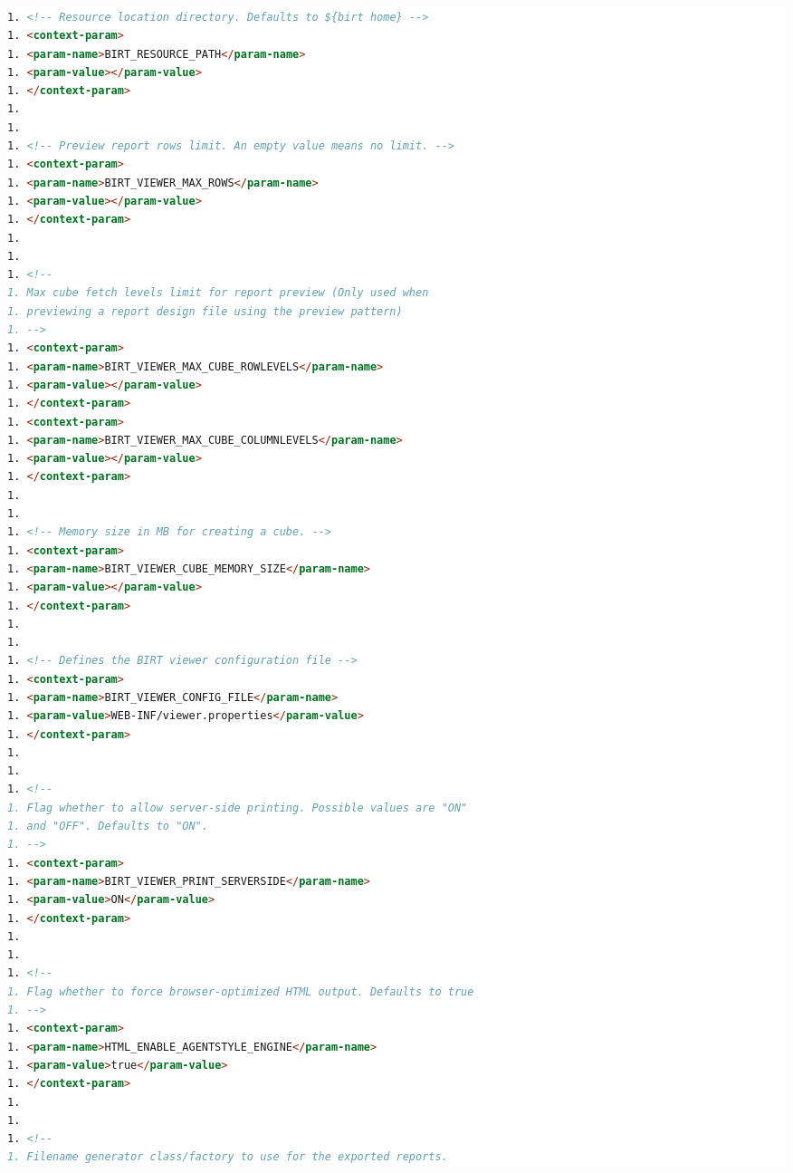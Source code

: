 ```html
1. <!-- Resource location directory. Defaults to ${birt home} -->
1. <context-param>
1. <param-name>BIRT_RESOURCE_PATH</param-name>
1. <param-value></param-value>
1. </context-param>
1.
1.
1. <!-- Preview report rows limit. An empty value means no limit. -->
1. <context-param>
1. <param-name>BIRT_VIEWER_MAX_ROWS</param-name>
1. <param-value></param-value>
1. </context-param>
1.
1.
1. <!--
1. Max cube fetch levels limit for report preview (Only used when
1. previewing a report design file using the preview pattern)
1. -->
1. <context-param>
1. <param-name>BIRT_VIEWER_MAX_CUBE_ROWLEVELS</param-name>
1. <param-value></param-value>
1. </context-param>
1. <context-param>
1. <param-name>BIRT_VIEWER_MAX_CUBE_COLUMNLEVELS</param-name>
1. <param-value></param-value>
1. </context-param>
1.
1.
1. <!-- Memory size in MB for creating a cube. -->
1. <context-param>
1. <param-name>BIRT_VIEWER_CUBE_MEMORY_SIZE</param-name>
1. <param-value></param-value>
1. </context-param>
1.
1.
1. <!-- Defines the BIRT viewer configuration file -->
1. <context-param>
1. <param-name>BIRT_VIEWER_CONFIG_FILE</param-name>
1. <param-value>WEB-INF/viewer.properties</param-value>
1. </context-param>
1.
1.
1. <!--
1. Flag whether to allow server-side printing. Possible values are "ON"
1. and "OFF". Defaults to "ON".
1. -->
1. <context-param>
1. <param-name>BIRT_VIEWER_PRINT_SERVERSIDE</param-name>
1. <param-value>ON</param-value>
1. </context-param>
1.
1.
1. <!--
1. Flag whether to force browser-optimized HTML output. Defaults to true
1. -->
1. <context-param>
1. <param-name>HTML_ENABLE_AGENTSTYLE_ENGINE</param-name>
1. <param-value>true</param-value>
1. </context-param>
1.
1.
1. <!--
1. Filename generator class/factory to use for the exported reports.
```